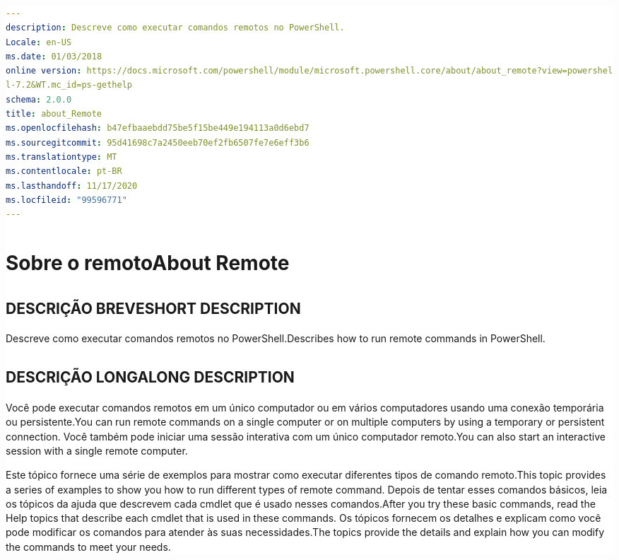 ```yaml
---
description: Descreve como executar comandos remotos no PowerShell.
Locale: en-US
ms.date: 01/03/2018
online version: https://docs.microsoft.com/powershell/module/microsoft.powershell.core/about/about_remote?view=powershell-7.2&WT.mc_id=ps-gethelp
schema: 2.0.0
title: about_Remote
ms.openlocfilehash: b47efbaaebdd75be5f15be449e194113a0d6ebd7
ms.sourcegitcommit: 95d41698c7a2450eeb70ef2fb6507fe7e6eff3b6
ms.translationtype: MT
ms.contentlocale: pt-BR
ms.lasthandoff: 11/17/2020
ms.locfileid: "99596771"
---
```

# <a name="about-remote"></a><span data-ttu-id="05d16-103">Sobre o remoto</span><span class="sxs-lookup"><span data-stu-id="05d16-103">About Remote</span></span>

## <a name="short-description"></a><span data-ttu-id="05d16-104">DESCRIÇÃO BREVE</span><span class="sxs-lookup"><span data-stu-id="05d16-104">SHORT DESCRIPTION</span></span>
<span data-ttu-id="05d16-105">Descreve como executar comandos remotos no PowerShell.</span><span class="sxs-lookup"><span data-stu-id="05d16-105">Describes how to run remote commands in PowerShell.</span></span>

## <a name="long-description"></a><span data-ttu-id="05d16-106">DESCRIÇÃO LONGA</span><span class="sxs-lookup"><span data-stu-id="05d16-106">LONG DESCRIPTION</span></span>

<span data-ttu-id="05d16-107">Você pode executar comandos remotos em um único computador ou em vários computadores usando uma conexão temporária ou persistente.</span><span class="sxs-lookup"><span data-stu-id="05d16-107">You can run remote commands on a single computer or on multiple computers by using a temporary or persistent connection.</span></span> <span data-ttu-id="05d16-108">Você também pode iniciar uma sessão interativa com um único computador remoto.</span><span class="sxs-lookup"><span data-stu-id="05d16-108">You can also start an interactive session with a single remote computer.</span></span>

<span data-ttu-id="05d16-109">Este tópico fornece uma série de exemplos para mostrar como executar diferentes tipos de comando remoto.</span><span class="sxs-lookup"><span data-stu-id="05d16-109">This topic provides a series of examples to show you how to run different types of remote command.</span></span> <span data-ttu-id="05d16-110">Depois de tentar esses comandos básicos, leia os tópicos da ajuda que descrevem cada cmdlet que é usado nesses comandos.</span><span class="sxs-lookup"><span data-stu-id="05d16-110">After you try these basic commands, read the Help topics that describe each cmdlet that is used in these commands.</span></span> <span data-ttu-id="05d16-111">Os tópicos fornecem os detalhes e explicam como você pode modificar os comandos para atender às suas necessidades.</span><span class="sxs-lookup"><span data-stu-id="05d16-111">The topics provide the details and explain how you can modify the commands to meet your needs.</span></span>

